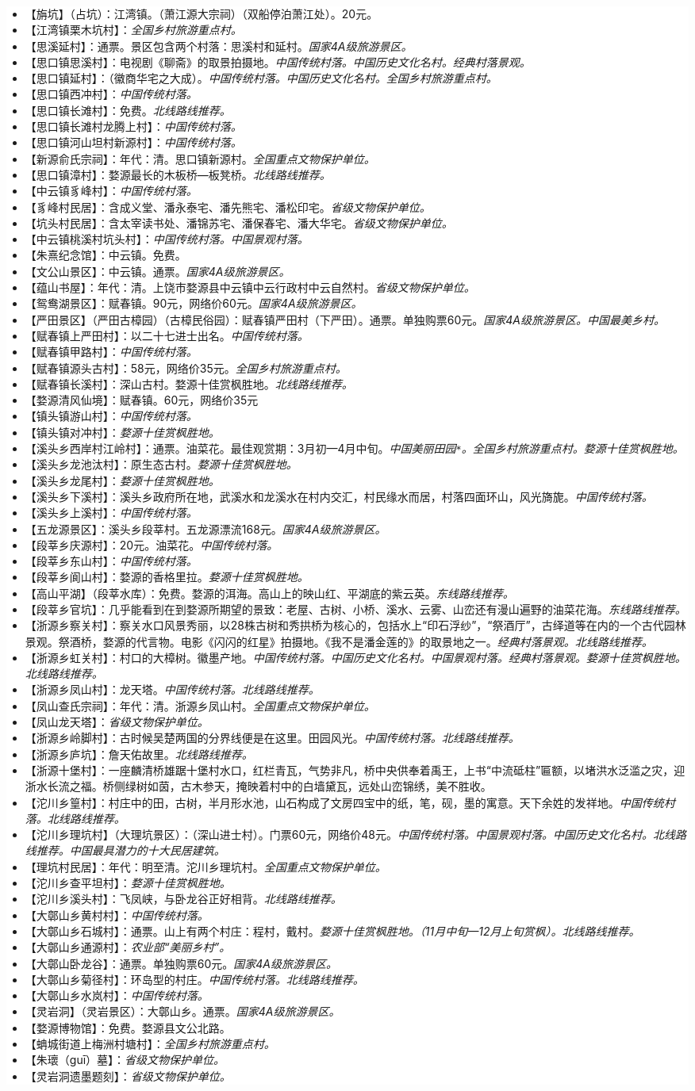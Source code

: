 * 【旃坑】（占坑）：江湾镇。（萧江源大宗祠）（双船停泊萧江处）。20元。  
* 【江湾镇栗木坑村】：*全国乡村旅游重点村。*  
* 【思溪延村】：通票。景区包含两个村落：思溪村和延村。*国家4A级旅游景区。*  
* 【思口镇思溪村】：电视剧《聊斋》的取景拍摄地。*中国传统村落。中国历史文化名村。经典村落景观。*  
* 【思口镇延村】：（徽商华宅之大成）。*中国传统村落。中国历史文化名村。全国乡村旅游重点村。*  
* 【思口镇西冲村】：*中国传统村落。*  
* 【思口镇长滩村】：免费。*北线路线推荐。*  
* 【思口镇长滩村龙腾上村】：*中国传统村落。*  
* 【思口镇河山坦村新源村】：*中国传统村落。*  
* 【新源俞氏宗祠】：年代：清。思口镇新源村。*全国重点文物保护单位。*  
* 【思口镇漳村】：婺源最长的木板桥—板凳桥。*北线路线推荐。*  
* 【中云镇豸峰村】：*中国传统村落。*  
* 【豸峰村民居】：含成义堂、潘永泰宅、潘先熊宅、潘松印宅。*省级文物保护单位。*  
* 【坑头村民居】：含太宰读书处、潘锦苏宅、潘保春宅、潘大华宅。*省级文物保护单位。*  
* 【中云镇桃溪村坑头村】：*中国传统村落。中国景观村落。*  
* 【朱熹纪念馆】：中云镇。免费。  
* 【文公山景区】：中云镇。通票。*国家4A级旅游景区。*  
* 【蕴山书屋】：年代：清。上饶市婺源县中云镇中云行政村中云自然村。*省级文物保护单位。*  
* 【鸳鸯湖景区】：赋春镇。90元，网络价60元。*国家4A级旅游景区。*  
* 【严田景区】（严田古樟园）（古樟民俗园）：赋春镇严田村（下严田）。通票。单独购票60元。*国家4A级旅游景区。中国最美乡村。*  
* 【赋春镇上严田村】：以二十七进士出名。*中国传统村落。*  
* 【赋春镇甲路村】：*中国传统村落。*  
* 【赋春镇源头古村】：58元，网络价35元。*全国乡村旅游重点村。*  
* 【赋春镇长溪村】：深山古村。婺源十佳赏枫胜地。*北线路线推荐。*  
* 【婺源清风仙境】：赋春镇。60元，网络价35元  
* 【镇头镇游山村】：*中国传统村落。*  
* 【镇头镇对冲村】：*婺源十佳赏枫胜地。*  
* 【溪头乡西岸村江岭村】：通票。油菜花。最佳观赏期：3月初—4月中旬。*中国美丽田园`*`。全国乡村旅游重点村。婺源十佳赏枫胜地。*  
* 【溪头乡龙池汰村】：原生态古村。*婺源十佳赏枫胜地。*  
* 【溪头乡龙尾村】：*婺源十佳赏枫胜地。*  
* 【溪头乡下溪村】：溪头乡政府所在地，武溪水和龙溪水在村内交汇，村民缘水而居，村落四面环山，风光旖旎。*中国传统村落。*  
* 【溪头乡上溪村】：*中国传统村落。*  
* 【五龙源景区】：溪头乡段莘村。五龙源漂流168元。*国家4A级旅游景区。*  
* 【段莘乡庆源村】：20元。油菜花。*中国传统村落。*  
* 【段莘乡东山村】：*中国传统村落。*  
* 【段莘乡阆山村】：婺源的香格里拉。*婺源十佳赏枫胜地。*  
* 【高山平湖】（段莘水库）：免费。婺源的洱海。高山上的映山红、平湖底的紫云英。*东线路线推荐。*  
* 【段莘乡官坑】：几乎能看到在到婺源所期望的景致：老屋、古树、小桥、溪水、云雾、山峦还有漫山遍野的油菜花海。*东线路线推荐。*  
* 【浙源乡察关村】：察关水口风景秀丽，以28株古树和秀拱桥为核心的，包括水上“印石浮纱”，“祭酒厅”，古绎道等在内的一个古代园林景观。祭酒桥，婺源的代言物。电影《闪闪的红星》拍摄地。《我不是潘金莲的》的取景地之一。*经典村落景观。北线路线推荐。*  
* 【浙源乡虹关村】：村口的大樟树。徽墨产地。*中国传统村落。中国历史文化名村。中国景观村落。经典村落景观。婺源十佳赏枫胜地。北线路线推荐。*  
* 【浙源乡凤山村】：龙天塔。*中国传统村落。北线路线推荐。*  
* 【凤山查氏宗祠】：年代：清。浙源乡凤山村。*全国重点文物保护单位。*  
* 【凤山龙天塔】：*省级文物保护单位。*  
* 【浙源乡岭脚村】：古时候吴楚两国的分界线便是在这里。田园风光。*中国传统村落。北线路线推荐。*  
* 【浙源乡庐坑】：詹天佑故里。*北线路线推荐。*  
* 【浙源十堡村】：一座麟清桥雄踞十堡村水口，红栏青瓦，气势非凡，桥中央供奉着禹王，上书“中流砥柱”匾额，以堵洪水泛滥之灾，迎浙水长流之福。桥侧绿树如茵，古木参天，掩映着村中的白墙黛瓦，远处山峦锦绣，美不胜收。  
* 【沱川乡篁村】：村庄中的田，古树，半月形水池，山石构成了文房四宝中的纸，笔，砚，墨的寓意。天下余姓的发祥地。*中国传统村落。北线路线推荐。*  
* 【沱川乡理坑村】（大理坑景区）：（深山进士村）。门票60元，网络价48元。*中国传统村落。中国景观村落。中国历史文化名村。北线路线推荐。中国最具潜力的十大民居建筑。*  
* 【理坑村民居】：年代：明至清。沱川乡理坑村。*全国重点文物保护单位。*  
* 【沱川乡查平坦村】：*婺源十佳赏枫胜地。*  
* 【沱川乡溪头村】：飞凤峡，与卧龙谷正好相背。*北线路线推荐。*  
* 【大鄣山乡黄村村】：*中国传统村落。*  
* 【大鄣山乡石城村】：通票。山上有两个村庄：程村，戴村。*婺源十佳赏枫胜地。（11月中旬—12月上旬赏枫）。北线路线推荐。*  
* 【大鄣山乡通源村】：*农业部“美丽乡村”。*  
* 【大鄣山卧龙谷】：通票。单独购票60元。*国家4A级旅游景区。*  
* 【大鄣山乡菊径村】：环岛型的村庄。*中国传统村落。北线路线推荐。*  
* 【大鄣山乡水岚村】：*中国传统村落。*  
* 【灵岩洞】（灵岩景区）：大鄣山乡。通票。*国家4A级旅游景区。*  
* 【婺源博物馆】：免费。婺源县文公北路。  
* 【蚺城街道上梅洲村塘村】：*全国乡村旅游重点村。*  
* 【朱瓌（guī）墓】：*省级文物保护单位。*  
* 【灵岩洞遗墨题刻】：*省级文物保护单位。*  